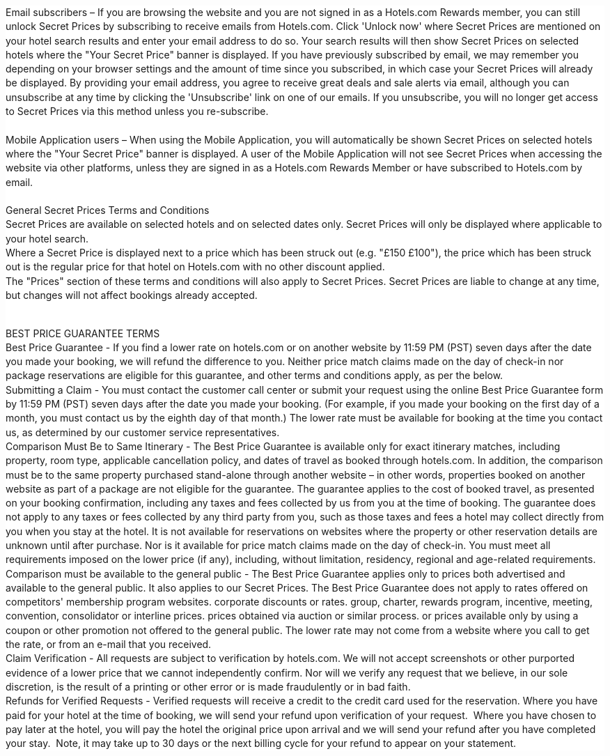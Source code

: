 Email subscribers – If you are browsing the website and you are not signed in as a Hotels.com Rewards member, you can still unlock Secret Prices by subscribing to receive emails from Hotels.com. Click 'Unlock now' where Secret Prices are mentioned on your hotel search results and enter your email address to do so. Your search results will then show Secret Prices on selected hotels where the "Your Secret Price" banner is displayed. If you have previously subscribed by email, we may remember you depending on your browser settings and the amount of time since you subscribed, in which case your Secret Prices will already be displayed. By providing your email address, you agree to receive great deals and sale alerts via email, although you can unsubscribe at any time by clicking the 'Unsubscribe' link on one of our emails. If you unsubscribe, you will no longer get access to Secret Prices via this method unless you re-subscribe.  
   
Mobile Application users – When using the Mobile Application, you will automatically be shown Secret Prices on selected hotels where the "Your Secret Price" banner is displayed. A user of the Mobile Application will not see Secret Prices when accessing the website via other platforms, unless they are signed in as a Hotels.com Rewards Member or have subscribed to Hotels.com by email.  
   
General Secret Prices Terms and Conditions  
Secret Prices are available on selected hotels and on selected dates only. Secret Prices will only be displayed where applicable to your hotel search.  
Where a Secret Price is displayed next to a price which has been struck out (e.g. "£150 £100"), the price which has been struck out is the regular price for that hotel on Hotels.com with no other discount applied.  
The "Prices" section of these terms and conditions will also apply to Secret Prices. Secret Prices are liable to change at any time, but changes will not affect bookings already accepted.  
   
  
BEST PRICE GUARANTEE TERMS  
Best Price Guarantee - If you find a lower rate on hotels.com or on another website by 11:59 PM (PST) seven days after the date you made your booking, we will refund the difference to you. Neither price match claims made on the day of check-in nor package reservations are eligible for this guarantee, and other terms and conditions apply, as per the below.  
Submitting a Claim - You must contact the customer call center or submit your request using the online Best Price Guarantee form by 11:59 PM (PST) seven days after the date you made your booking. (For example, if you made your booking on the first day of a month, you must contact us by the eighth day of that month.) The lower rate must be available for booking at the time you contact us, as determined by our customer service representatives.  
Comparison Must Be to Same Itinerary - The Best Price Guarantee is available only for exact itinerary matches, including property, room type, applicable cancellation policy, and dates of travel as booked through hotels.com. In addition, the comparison must be to the same property purchased stand-alone through another website – in other words, properties booked on another website as part of a package are not eligible for the guarantee. The guarantee applies to the cost of booked travel, as presented on your booking confirmation, including any taxes and fees collected by us from you at the time of booking. The guarantee does not apply to any taxes or fees collected by any third party from you, such as those taxes and fees a hotel may collect directly from you when you stay at the hotel. It is not available for reservations on websites where the property or other reservation details are unknown until after purchase. Nor is it available for price match claims made on the day of check-in. You must meet all requirements imposed on the lower price (if any), including, without limitation, residency, regional and age-related requirements.  
Comparison must be available to the general public - The Best Price Guarantee applies only to prices both advertised and available to the general public. It also applies to our Secret Prices. The Best Price Guarantee does not apply to rates offered on competitors' membership program websites. corporate discounts or rates. group, charter, rewards program, incentive, meeting, convention, consolidator or interline prices. prices obtained via auction or similar process. or prices available only by using a coupon or other promotion not offered to the general public. The lower rate may not come from a website where you call to get the rate, or from an e-mail that you received.  
Claim Verification - All requests are subject to verification by hotels.com. We will not accept screenshots or other purported evidence of a lower price that we cannot independently confirm. Nor will we verify any request that we believe, in our sole discretion, is the result of a printing or other error or is made fraudulently or in bad faith.  
Refunds for Verified Requests - Verified requests will receive a credit to the credit card used for the reservation. Where you have paid for your hotel at the time of booking, we will send your refund upon verification of your request.  Where you have chosen to pay later at the hotel, you will pay the hotel the original price upon arrival and we will send your refund after you have completed your stay.  Note, it may take up to 30 days or the next billing cycle for your refund to appear on your statement.  